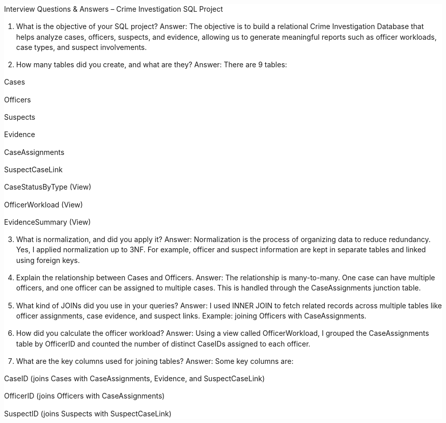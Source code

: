
Interview Questions & Answers – Crime Investigation SQL Project
1. What is the objective of your SQL project?
Answer:
The objective is to build a relational Crime Investigation Database that helps analyze cases, officers, suspects, and evidence, allowing us to generate meaningful reports such as officer workloads, case types, and suspect involvements.

2. How many tables did you create, and what are they?
Answer:
There are 9 tables:

Cases

Officers

Suspects

Evidence

CaseAssignments

SuspectCaseLink

CaseStatusByType (View)

OfficerWorkload (View)

EvidenceSummary (View)

3. What is normalization, and did you apply it?
Answer:
Normalization is the process of organizing data to reduce redundancy. Yes, I applied normalization up to 3NF. For example, officer and suspect information are kept in separate tables and linked using foreign keys.

4. Explain the relationship between Cases and Officers.
Answer:
The relationship is many-to-many. One case can have multiple officers, and one officer can be assigned to multiple cases. This is handled through the CaseAssignments junction table.

5. What kind of JOINs did you use in your queries?
Answer:
I used INNER JOIN to fetch related records across multiple tables like officer assignments, case evidence, and suspect links. Example: joining Officers with CaseAssignments.

6. How did you calculate the officer workload?
Answer:
Using a view called OfficerWorkload, I grouped the CaseAssignments table by OfficerID and counted the number of distinct CaseIDs assigned to each officer.

7. What are the key columns used for joining tables?
Answer:
Some key columns are:

CaseID (joins Cases with CaseAssignments, Evidence, and SuspectCaseLink)

OfficerID (joins Officers with CaseAssignments)

SuspectID (joins Suspects with SuspectCaseLink)
